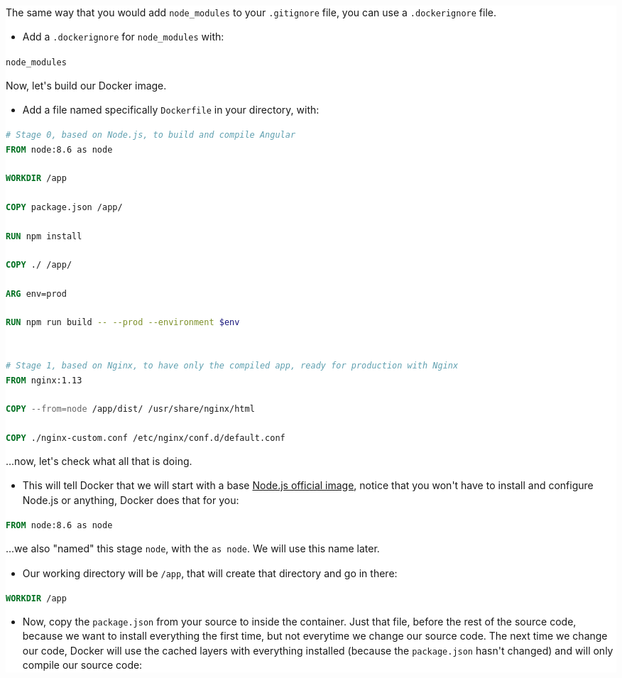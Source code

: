 The same way that you would add `node_modules` to your `.gitignore` file, you can use a `.dockerignore` file.

* Add a `.dockerignore` for `node_modules` with:

```
node_modules
```

Now, let's build our Docker image.

* Add a file named specifically `Dockerfile` in your directory, with:

```Dockerfile
# Stage 0, based on Node.js, to build and compile Angular
FROM node:8.6 as node

WORKDIR /app

COPY package.json /app/

RUN npm install

COPY ./ /app/

ARG env=prod

RUN npm run build -- --prod --environment $env


# Stage 1, based on Nginx, to have only the compiled app, ready for production with Nginx
FROM nginx:1.13

COPY --from=node /app/dist/ /usr/share/nginx/html

COPY ./nginx-custom.conf /etc/nginx/conf.d/default.conf

```

...now, let's check what all that is doing.

* This will tell Docker that we will start with a base [Node.js official image](https://hub.docker.com/_/node/), notice that you won't have to install and configure Node.js or anything, Docker does that for you:

```Dockerfile
FROM node:8.6 as node
```

...we also "named" this stage `node`, with the `as node`. We will use this name later.

* Our working directory will be `/app`, that will create that directory and go in there:

```Dockerfile
WORKDIR /app
```

* Now, copy the `package.json` from your source to inside the container. Just that file, before the rest of the source code, because we want to install everything the first time, but not everytime we change our source code. The next time we change our code, Docker will use the cached layers with everything installed (because the `package.json` hasn't changed) and will only compile our source code:
